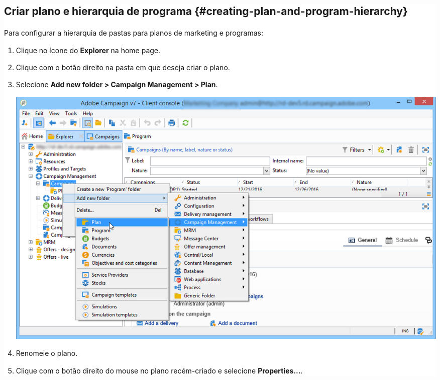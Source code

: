 ## Criar plano e hierarquia de programa {#creating-plan-and-program-hierarchy}

Para configurar a hierarquia de pastas para planos de marketing e programas:

1. Clique no ícone do **Explorer** na home page.
1. Clique com o botão direito na pasta em que deseja criar o plano.
1. Selecione **Add new folder > Campaign Management > Plan**.

   ![](assets/create_plan_1.png)

1. Renomeie o plano.
1. Clique com o botão direito do mouse no plano recém-criado e selecione **Properties...**.
